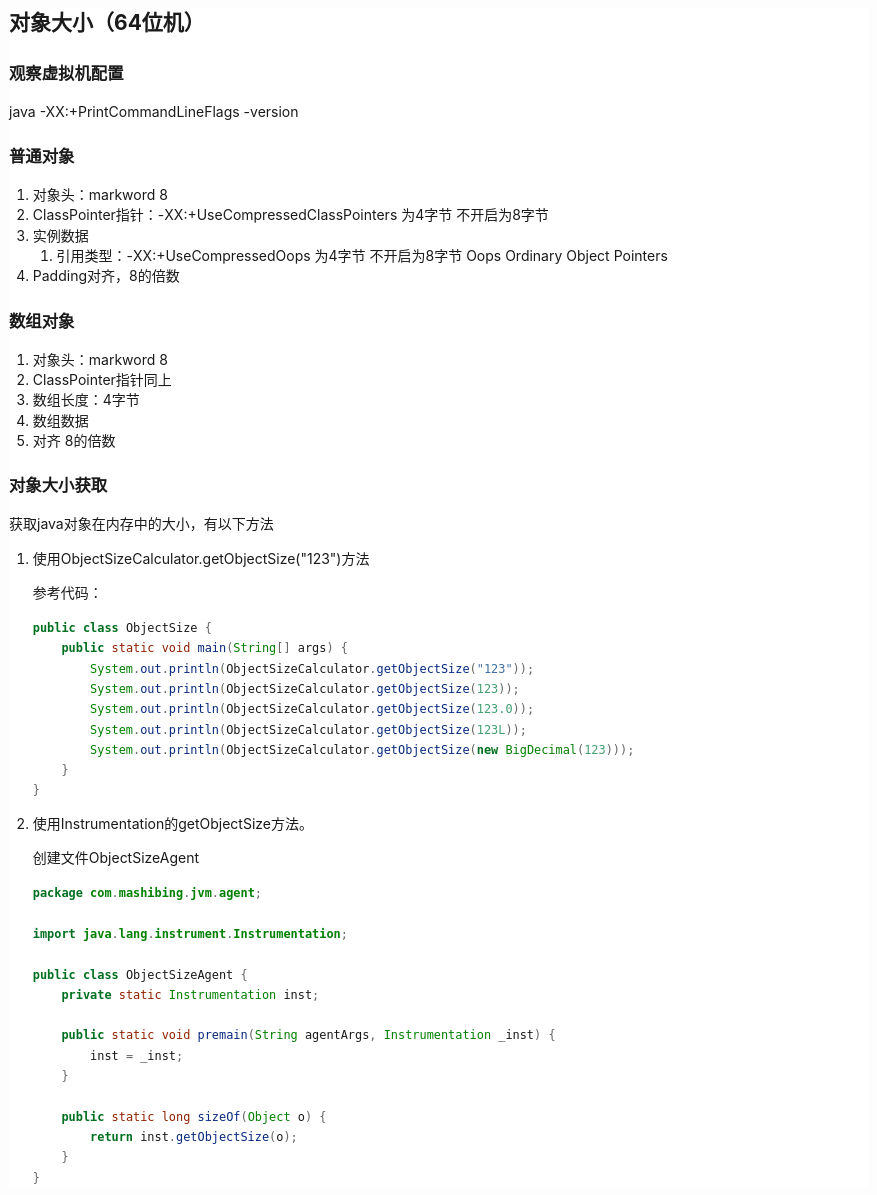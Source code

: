 

## 对象大小（64位机）

### 观察虚拟机配置

java -XX:+PrintCommandLineFlags -version

### 普通对象

1. 对象头：markword  8
2. ClassPointer指针：-XX:+UseCompressedClassPointers 为4字节 不开启为8字节
3. 实例数据
   1. 引用类型：-XX:+UseCompressedOops 为4字节 不开启为8字节 
      Oops Ordinary Object Pointers
4. Padding对齐，8的倍数

### 数组对象

1. 对象头：markword 8
2. ClassPointer指针同上
3. 数组长度：4字节
4. 数组数据
5. 对齐 8的倍数

### 对象大小获取

获取java对象在内存中的大小，有以下方法

1. 使用ObjectSizeCalculator.getObjectSize("123")方法

   参考代码：

   ```java
   public class ObjectSize {
       public static void main(String[] args) {
           System.out.println(ObjectSizeCalculator.getObjectSize("123"));
           System.out.println(ObjectSizeCalculator.getObjectSize(123));
           System.out.println(ObjectSizeCalculator.getObjectSize(123.0));
           System.out.println(ObjectSizeCalculator.getObjectSize(123L));
           System.out.println(ObjectSizeCalculator.getObjectSize(new BigDecimal(123)));
       }
   }
   ```

   

2. 使用Instrumentation的getObjectSize方法。

   创建文件ObjectSizeAgent

   ```java
   package com.mashibing.jvm.agent;
   
   import java.lang.instrument.Instrumentation;
   
   public class ObjectSizeAgent {
       private static Instrumentation inst;
   
       public static void premain(String agentArgs, Instrumentation _inst) {
           inst = _inst;
       }
   
       public static long sizeOf(Object o) {
           return inst.getObjectSize(o);
       }
   }
   ```
